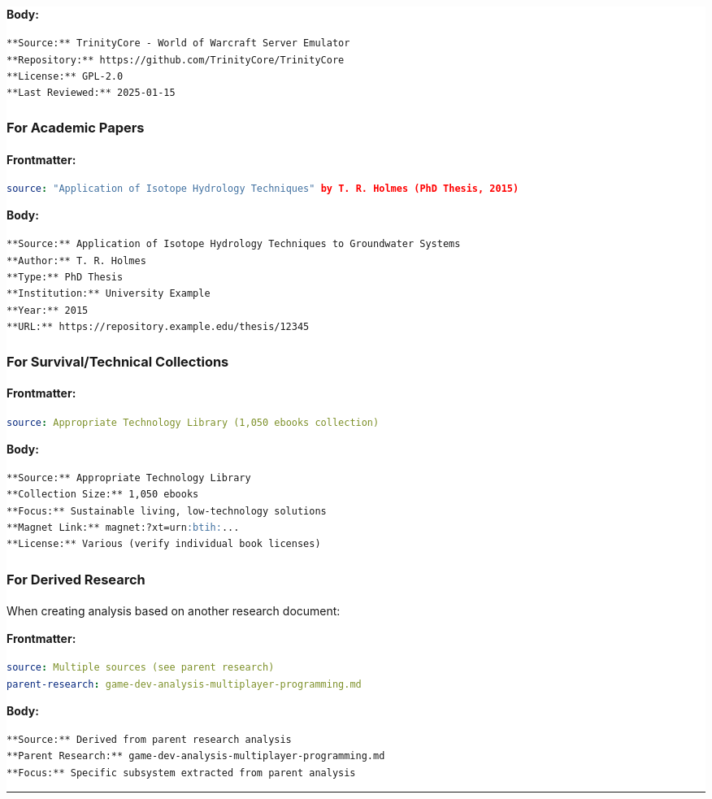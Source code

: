 **Body:**
```markdown
**Source:** TrinityCore - World of Warcraft Server Emulator  
**Repository:** https://github.com/TrinityCore/TrinityCore  
**License:** GPL-2.0  
**Last Reviewed:** 2025-01-15  
```

### For Academic Papers

**Frontmatter:**
```yaml
source: "Application of Isotope Hydrology Techniques" by T. R. Holmes (PhD Thesis, 2015)
```

**Body:**
```markdown
**Source:** Application of Isotope Hydrology Techniques to Groundwater Systems  
**Author:** T. R. Holmes  
**Type:** PhD Thesis  
**Institution:** University Example  
**Year:** 2015  
**URL:** https://repository.example.edu/thesis/12345  
```

### For Survival/Technical Collections

**Frontmatter:**
```yaml
source: Appropriate Technology Library (1,050 ebooks collection)
```

**Body:**
```markdown
**Source:** Appropriate Technology Library  
**Collection Size:** 1,050 ebooks  
**Focus:** Sustainable living, low-technology solutions  
**Magnet Link:** magnet:?xt=urn:btih:...  
**License:** Various (verify individual book licenses)  
```

### For Derived Research

When creating analysis based on another research document:

**Frontmatter:**
```yaml
source: Multiple sources (see parent research)
parent-research: game-dev-analysis-multiplayer-programming.md
```

**Body:**
```markdown
**Source:** Derived from parent research analysis  
**Parent Research:** game-dev-analysis-multiplayer-programming.md  
**Focus:** Specific subsystem extracted from parent analysis  
```

---